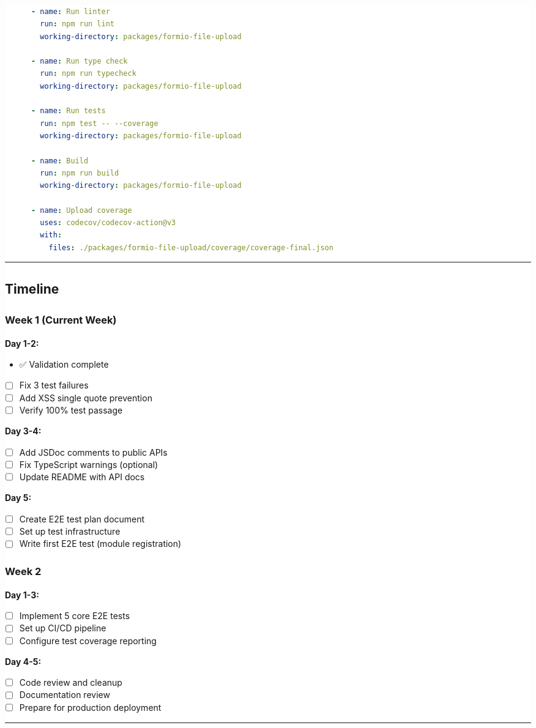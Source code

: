 ```yaml
      - name: Run linter
        run: npm run lint
        working-directory: packages/formio-file-upload

      - name: Run type check
        run: npm run typecheck
        working-directory: packages/formio-file-upload

      - name: Run tests
        run: npm test -- --coverage
        working-directory: packages/formio-file-upload

      - name: Build
        run: npm run build
        working-directory: packages/formio-file-upload

      - name: Upload coverage
        uses: codecov/codecov-action@v3
        with:
          files: ./packages/formio-file-upload/coverage/coverage-final.json
```

---

## Timeline

### Week 1 (Current Week)
**Day 1-2:**
- ✅ Validation complete
- [ ] Fix 3 test failures
- [ ] Add XSS single quote prevention
- [ ] Verify 100% test passage

**Day 3-4:**
- [ ] Add JSDoc comments to public APIs
- [ ] Fix TypeScript warnings (optional)
- [ ] Update README with API docs

**Day 5:**
- [ ] Create E2E test plan document
- [ ] Set up test infrastructure
- [ ] Write first E2E test (module registration)

### Week 2
**Day 1-3:**
- [ ] Implement 5 core E2E tests
- [ ] Set up CI/CD pipeline
- [ ] Configure test coverage reporting

**Day 4-5:**
- [ ] Code review and cleanup
- [ ] Documentation review
- [ ] Prepare for production deployment

---